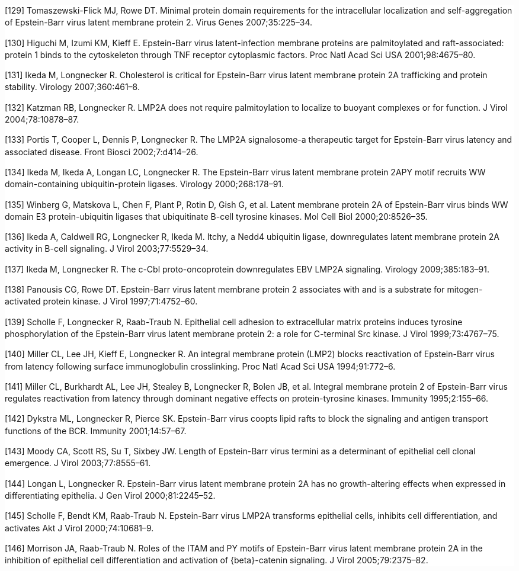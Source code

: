 [129] Tomaszewski-Flick MJ, Rowe DT. Minimal protein domain requirements for the intracellular localization and self-aggregation of Epstein-Barr virus latent membrane protein 2. Virus Genes 2007;35:225–34.

[130] Higuchi M, Izumi KM, Kieff E. Epstein-Barr virus latent-infection membrane proteins are palmitoylated and raft-associated: protein 1 binds to the cytoskeleton through TNF receptor cytoplasmic factors. Proc Natl Acad Sci USA 2001;98:4675–80.

[131] Ikeda M, Longnecker R. Cholesterol is critical for Epstein-Barr virus latent membrane protein 2A trafficking and protein stability. Virology 2007;360:461–8.

[132] Katzman RB, Longnecker R. LMP2A does not require palmitoylation to localize to buoyant complexes or for function. J Virol 2004;78:10878–87.

[133] Portis T, Cooper L, Dennis P, Longnecker R. The LMP2A signalosome-a therapeutic target for Epstein-Barr virus latency and associated disease. Front Biosci 2002;7:d414–26.

[134] Ikeda M, Ikeda A, Longan LC, Longnecker R. The Epstein-Barr virus latent membrane protein 2APY motif recruits WW domain-containing ubiquitin-protein ligases. Virology 2000;268:178–91.

[135] Winberg G, Matskova L, Chen F, Plant P, Rotin D, Gish G, et al. Latent membrane protein 2A of Epstein-Barr virus binds WW domain E3 protein-ubiquitin ligases that ubiquitinate B-cell tyrosine kinases. Mol Cell Biol 2000;20:8526–35.

[136] Ikeda A, Caldwell RG, Longnecker R, Ikeda M. Itchy, a Nedd4 ubiquitin ligase, downregulates latent membrane protein 2A activity in B-cell signaling. J Virol 2003;77:5529–34.

[137] Ikeda M, Longnecker R. The c-Cbl proto-oncoprotein downregulates EBV LMP2A signaling. Virology 2009;385:183–91.

[138] Panousis CG, Rowe DT. Epstein-Barr virus latent membrane protein 2 associates with and is a substrate for mitogen-activated protein kinase. J Virol 1997;71:4752–60.

[139] Scholle F, Longnecker R, Raab-Traub N. Epithelial cell adhesion to extracellular matrix proteins induces tyrosine phosphorylation of the Epstein-Barr virus latent membrane protein 2: a role for C-terminal Src kinase. J Virol 1999;73:4767–75.

[140] Miller CL, Lee JH, Kieff E, Longnecker R. An integral membrane protein (LMP2) blocks reactivation of Epstein-Barr virus from latency following surface immunoglobulin crosslinking. Proc Natl Acad Sci USA 1994;91:772–6.

[141] Miller CL, Burkhardt AL, Lee JH, Stealey B, Longnecker R, Bolen JB, et al. Integral membrane protein 2 of Epstein-Barr virus regulates reactivation from latency through dominant negative effects on protein-tyrosine kinases. Immunity 1995;2:155–66.

[142] Dykstra ML, Longnecker R, Pierce SK. Epstein-Barr virus coopts lipid rafts to block the signaling and antigen transport functions of the BCR. Immunity 2001;14:57–67.

[143] Moody CA, Scott RS, Su T, Sixbey JW. Length of Epstein-Barr virus termini as a determinant of epithelial cell clonal emergence. J Virol 2003;77:8555–61.

[144] Longan L, Longnecker R. Epstein-Barr virus latent membrane protein 2A has no growth-altering effects when expressed in differentiating epithelia. J Gen Virol 2000;81:2245–52.

[145] Scholle F, Bendt KM, Raab-Traub N. Epstein-Barr virus LMP2A transforms epithelial cells, inhibits cell differentiation, and activates Akt J Virol 2000;74:10681–9.

[146] Morrison JA, Raab-Traub N. Roles of the ITAM and PY motifs of Epstein-Barr virus latent membrane protein 2A in the inhibition of epithelial cell differentiation and activation of {beta}-catenin signaling. J Virol 2005;79:2375–82.
